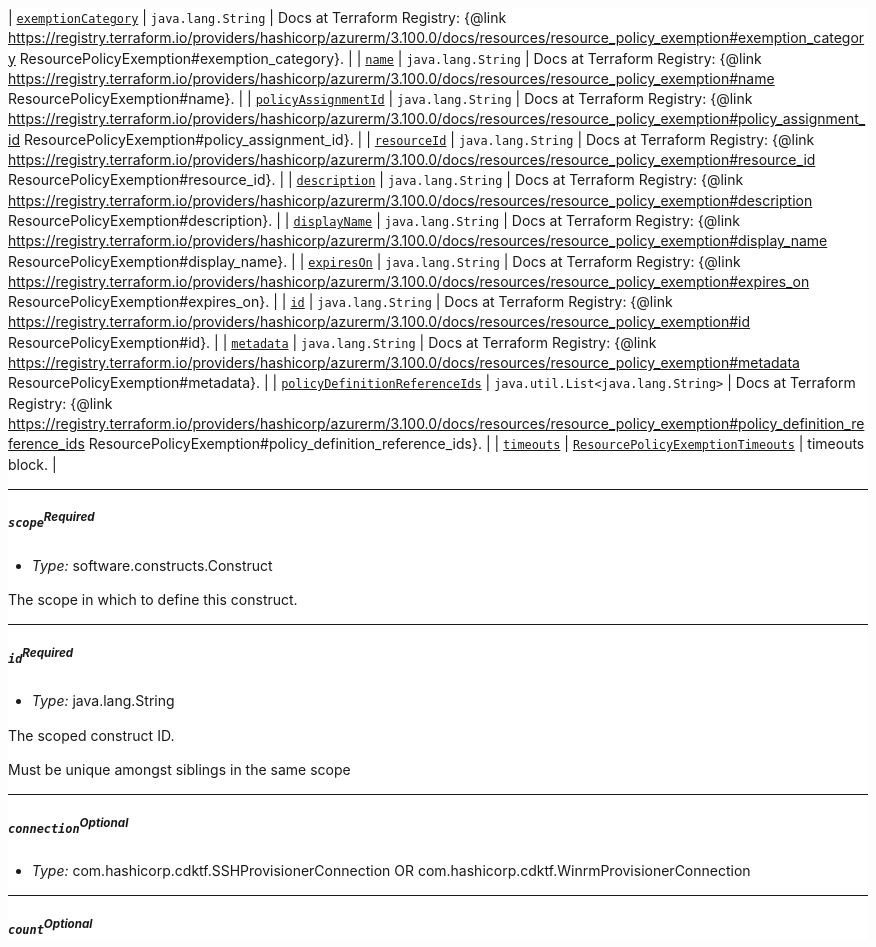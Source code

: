 | <code><a href="#@cdktf/provider-azurerm.resourcePolicyExemption.ResourcePolicyExemption.Initializer.parameter.exemptionCategory">exemptionCategory</a></code> | <code>java.lang.String</code> | Docs at Terraform Registry: {@link https://registry.terraform.io/providers/hashicorp/azurerm/3.100.0/docs/resources/resource_policy_exemption#exemption_category ResourcePolicyExemption#exemption_category}. |
| <code><a href="#@cdktf/provider-azurerm.resourcePolicyExemption.ResourcePolicyExemption.Initializer.parameter.name">name</a></code> | <code>java.lang.String</code> | Docs at Terraform Registry: {@link https://registry.terraform.io/providers/hashicorp/azurerm/3.100.0/docs/resources/resource_policy_exemption#name ResourcePolicyExemption#name}. |
| <code><a href="#@cdktf/provider-azurerm.resourcePolicyExemption.ResourcePolicyExemption.Initializer.parameter.policyAssignmentId">policyAssignmentId</a></code> | <code>java.lang.String</code> | Docs at Terraform Registry: {@link https://registry.terraform.io/providers/hashicorp/azurerm/3.100.0/docs/resources/resource_policy_exemption#policy_assignment_id ResourcePolicyExemption#policy_assignment_id}. |
| <code><a href="#@cdktf/provider-azurerm.resourcePolicyExemption.ResourcePolicyExemption.Initializer.parameter.resourceId">resourceId</a></code> | <code>java.lang.String</code> | Docs at Terraform Registry: {@link https://registry.terraform.io/providers/hashicorp/azurerm/3.100.0/docs/resources/resource_policy_exemption#resource_id ResourcePolicyExemption#resource_id}. |
| <code><a href="#@cdktf/provider-azurerm.resourcePolicyExemption.ResourcePolicyExemption.Initializer.parameter.description">description</a></code> | <code>java.lang.String</code> | Docs at Terraform Registry: {@link https://registry.terraform.io/providers/hashicorp/azurerm/3.100.0/docs/resources/resource_policy_exemption#description ResourcePolicyExemption#description}. |
| <code><a href="#@cdktf/provider-azurerm.resourcePolicyExemption.ResourcePolicyExemption.Initializer.parameter.displayName">displayName</a></code> | <code>java.lang.String</code> | Docs at Terraform Registry: {@link https://registry.terraform.io/providers/hashicorp/azurerm/3.100.0/docs/resources/resource_policy_exemption#display_name ResourcePolicyExemption#display_name}. |
| <code><a href="#@cdktf/provider-azurerm.resourcePolicyExemption.ResourcePolicyExemption.Initializer.parameter.expiresOn">expiresOn</a></code> | <code>java.lang.String</code> | Docs at Terraform Registry: {@link https://registry.terraform.io/providers/hashicorp/azurerm/3.100.0/docs/resources/resource_policy_exemption#expires_on ResourcePolicyExemption#expires_on}. |
| <code><a href="#@cdktf/provider-azurerm.resourcePolicyExemption.ResourcePolicyExemption.Initializer.parameter.id">id</a></code> | <code>java.lang.String</code> | Docs at Terraform Registry: {@link https://registry.terraform.io/providers/hashicorp/azurerm/3.100.0/docs/resources/resource_policy_exemption#id ResourcePolicyExemption#id}. |
| <code><a href="#@cdktf/provider-azurerm.resourcePolicyExemption.ResourcePolicyExemption.Initializer.parameter.metadata">metadata</a></code> | <code>java.lang.String</code> | Docs at Terraform Registry: {@link https://registry.terraform.io/providers/hashicorp/azurerm/3.100.0/docs/resources/resource_policy_exemption#metadata ResourcePolicyExemption#metadata}. |
| <code><a href="#@cdktf/provider-azurerm.resourcePolicyExemption.ResourcePolicyExemption.Initializer.parameter.policyDefinitionReferenceIds">policyDefinitionReferenceIds</a></code> | <code>java.util.List<java.lang.String></code> | Docs at Terraform Registry: {@link https://registry.terraform.io/providers/hashicorp/azurerm/3.100.0/docs/resources/resource_policy_exemption#policy_definition_reference_ids ResourcePolicyExemption#policy_definition_reference_ids}. |
| <code><a href="#@cdktf/provider-azurerm.resourcePolicyExemption.ResourcePolicyExemption.Initializer.parameter.timeouts">timeouts</a></code> | <code><a href="#@cdktf/provider-azurerm.resourcePolicyExemption.ResourcePolicyExemptionTimeouts">ResourcePolicyExemptionTimeouts</a></code> | timeouts block. |

---

##### `scope`<sup>Required</sup> <a name="scope" id="@cdktf/provider-azurerm.resourcePolicyExemption.ResourcePolicyExemption.Initializer.parameter.scope"></a>

- *Type:* software.constructs.Construct

The scope in which to define this construct.

---

##### `id`<sup>Required</sup> <a name="id" id="@cdktf/provider-azurerm.resourcePolicyExemption.ResourcePolicyExemption.Initializer.parameter.id"></a>

- *Type:* java.lang.String

The scoped construct ID.

Must be unique amongst siblings in the same scope

---

##### `connection`<sup>Optional</sup> <a name="connection" id="@cdktf/provider-azurerm.resourcePolicyExemption.ResourcePolicyExemption.Initializer.parameter.connection"></a>

- *Type:* com.hashicorp.cdktf.SSHProvisionerConnection OR com.hashicorp.cdktf.WinrmProvisionerConnection

---

##### `count`<sup>Optional</sup> <a name="count" id="@cdktf/provider-azurerm.resourcePolicyExemption.ResourcePolicyExemption.Initializer.parameter.count"></a>
